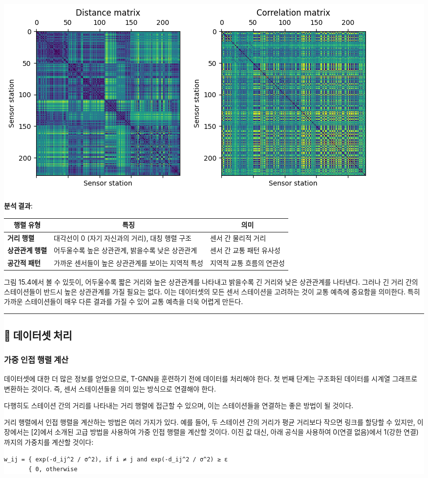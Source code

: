 ![거리 및 상관관계 행렬](./images/dist_correlation_matrix.png)

**분석 결과**:

| 행렬 유형 | 특징 | 의미 |
|-----------|------|------|
| **거리 행렬** | 대각선이 0 (자기 자신과의 거리), 대칭 행렬 구조 | 센서 간 물리적 거리 |
| **상관관계 행렬** | 어두울수록 높은 상관관계, 밝을수록 낮은 상관관계 | 센서 간 교통 패턴 유사성 |
| **공간적 패턴** | 가까운 센서들이 높은 상관관계를 보이는 지역적 특성 | 지역적 교통 흐름의 연관성 |

그림 15.4에서 볼 수 있듯이, 어두울수록 짧은 거리와 높은 상관관계를 나타내고 밝을수록 긴 거리와 낮은 상관관계를 나타낸다. 그러나 긴 거리 간의 스테이션들이 반드시 높은 상관관계를 가질 필요는 없다. 이는 데이터셋의 모든 센서 스테이션을 고려하는 것이 교통 예측에 중요함을 의미한다. 특히 가까운 스테이션들이 매우 다른 결과를 가질 수 있어 교통 예측을 더욱 어렵게 만든다.

---

## 🔄 데이터셋 처리

### 가중 인접 행렬 계산

데이터셋에 대한 더 많은 정보를 얻었으므로, T-GNN을 훈련하기 전에 데이터를 처리해야 한다. 첫 번째 단계는 구조화된 데이터를 시계열 그래프로 변환하는 것이다. 즉, 센서 스테이션들을 의미 있는 방식으로 연결해야 한다.

다행히도 스테이션 간의 거리를 나타내는 거리 행렬에 접근할 수 있으며, 이는 스테이션들을 연결하는 좋은 방법이 될 것이다.

거리 행렬에서 인접 행렬을 계산하는 방법은 여러 가지가 있다. 예를 들어, 두 스테이션 간의 거리가 평균 거리보다 작으면 링크를 할당할 수 있지만, 이 장에서는 [2]에서 소개된 고급 방법을 사용하여 가중 인접 행렬을 계산할 것이다. 이진 값 대신, 아래 공식을 사용하여 0(연결 없음)에서 1(강한 연결)까지의 가중치를 계산할 것이다:

```
w_ij = { exp(-d_ij^2 / σ^2), if i ≠ j and exp(-d_ij^2 / σ^2) ≥ ε
       { 0, otherwise
```
